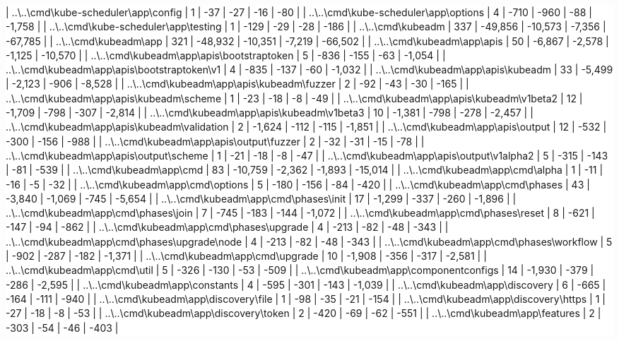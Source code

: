 | ..\\..\\cmd\\kube-scheduler\\app\\config | 1 | -37 | -27 | -16 | -80 |
| ..\\..\\cmd\\kube-scheduler\\app\\options | 4 | -710 | -960 | -88 | -1,758 |
| ..\\..\\cmd\\kube-scheduler\\app\\testing | 1 | -129 | -29 | -28 | -186 |
| ..\\..\\cmd\\kubeadm | 337 | -49,856 | -10,573 | -7,356 | -67,785 |
| ..\\..\\cmd\\kubeadm\\app | 321 | -48,932 | -10,351 | -7,219 | -66,502 |
| ..\\..\\cmd\\kubeadm\\app\\apis | 50 | -6,867 | -2,578 | -1,125 | -10,570 |
| ..\\..\\cmd\\kubeadm\\app\\apis\\bootstraptoken | 5 | -836 | -155 | -63 | -1,054 |
| ..\\..\\cmd\\kubeadm\\app\\apis\\bootstraptoken\\v1 | 4 | -835 | -137 | -60 | -1,032 |
| ..\\..\\cmd\\kubeadm\\app\\apis\\kubeadm | 33 | -5,499 | -2,123 | -906 | -8,528 |
| ..\\..\\cmd\\kubeadm\\app\\apis\\kubeadm\\fuzzer | 2 | -92 | -43 | -30 | -165 |
| ..\\..\\cmd\\kubeadm\\app\\apis\\kubeadm\\scheme | 1 | -23 | -18 | -8 | -49 |
| ..\\..\\cmd\\kubeadm\\app\\apis\\kubeadm\\v1beta2 | 12 | -1,709 | -798 | -307 | -2,814 |
| ..\\..\\cmd\\kubeadm\\app\\apis\\kubeadm\\v1beta3 | 10 | -1,381 | -798 | -278 | -2,457 |
| ..\\..\\cmd\\kubeadm\\app\\apis\\kubeadm\\validation | 2 | -1,624 | -112 | -115 | -1,851 |
| ..\\..\\cmd\\kubeadm\\app\\apis\\output | 12 | -532 | -300 | -156 | -988 |
| ..\\..\\cmd\\kubeadm\\app\\apis\\output\\fuzzer | 2 | -32 | -31 | -15 | -78 |
| ..\\..\\cmd\\kubeadm\\app\\apis\\output\\scheme | 1 | -21 | -18 | -8 | -47 |
| ..\\..\\cmd\\kubeadm\\app\\apis\\output\\v1alpha2 | 5 | -315 | -143 | -81 | -539 |
| ..\\..\\cmd\\kubeadm\\app\\cmd | 83 | -10,759 | -2,362 | -1,893 | -15,014 |
| ..\\..\\cmd\\kubeadm\\app\\cmd\\alpha | 1 | -11 | -16 | -5 | -32 |
| ..\\..\\cmd\\kubeadm\\app\\cmd\\options | 5 | -180 | -156 | -84 | -420 |
| ..\\..\\cmd\\kubeadm\\app\\cmd\\phases | 43 | -3,840 | -1,069 | -745 | -5,654 |
| ..\\..\\cmd\\kubeadm\\app\\cmd\\phases\\init | 17 | -1,299 | -337 | -260 | -1,896 |
| ..\\..\\cmd\\kubeadm\\app\\cmd\\phases\\join | 7 | -745 | -183 | -144 | -1,072 |
| ..\\..\\cmd\\kubeadm\\app\\cmd\\phases\\reset | 8 | -621 | -147 | -94 | -862 |
| ..\\..\\cmd\\kubeadm\\app\\cmd\\phases\\upgrade | 4 | -213 | -82 | -48 | -343 |
| ..\\..\\cmd\\kubeadm\\app\\cmd\\phases\\upgrade\\node | 4 | -213 | -82 | -48 | -343 |
| ..\\..\\cmd\\kubeadm\\app\\cmd\\phases\\workflow | 5 | -902 | -287 | -182 | -1,371 |
| ..\\..\\cmd\\kubeadm\\app\\cmd\\upgrade | 10 | -1,908 | -356 | -317 | -2,581 |
| ..\\..\\cmd\\kubeadm\\app\\cmd\\util | 5 | -326 | -130 | -53 | -509 |
| ..\\..\\cmd\\kubeadm\\app\\componentconfigs | 14 | -1,930 | -379 | -286 | -2,595 |
| ..\\..\\cmd\\kubeadm\\app\\constants | 4 | -595 | -301 | -143 | -1,039 |
| ..\\..\\cmd\\kubeadm\\app\\discovery | 6 | -665 | -164 | -111 | -940 |
| ..\\..\\cmd\\kubeadm\\app\\discovery\\file | 1 | -98 | -35 | -21 | -154 |
| ..\\..\\cmd\\kubeadm\\app\\discovery\\https | 1 | -27 | -18 | -8 | -53 |
| ..\\..\\cmd\\kubeadm\\app\\discovery\\token | 2 | -420 | -69 | -62 | -551 |
| ..\\..\\cmd\\kubeadm\\app\\features | 2 | -303 | -54 | -46 | -403 |